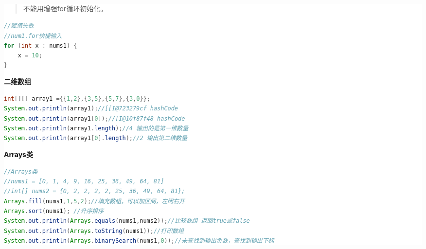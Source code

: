 > 不能用增强for循环初始化。

```java
//赋值失败
//num1.for快捷输入
for (int x : nums1) {
    x = 10;
}
```

**二维数组**

```java
int[][] array1 ={{1,2},{3,5},{5,7},{3,0}};
System.out.println(array1);//[[I@723279cf hashCode
System.out.println(array1[0]);//[I@10f87f48 hashCode
System.out.println(array1.length);//4 输出的是第一维数量
System.out.println(array1[0].length);//2 输出第二维数量
```

**Arrays类**

```java
//Arrays类
//nums1 = [0, 1, 4, 9, 16, 25, 36, 49, 64, 81]
//int[] nums2 = {0, 2, 2, 2, 2, 25, 36, 49, 64, 81};
Arrays.fill(nums1,1,5,2);//填充数组，可以加区间，左闭右开
Arrays.sort(nums1); //升序排序
System.out.println(Arrays.equals(nums1,nums2));//比较数组 返回true或false
System.out.println(Arrays.toString(nums1));//打印数组
System.out.println(Arrays.binarySearch(nums1,0));//未查找到输出负数，查找到输出下标
```

